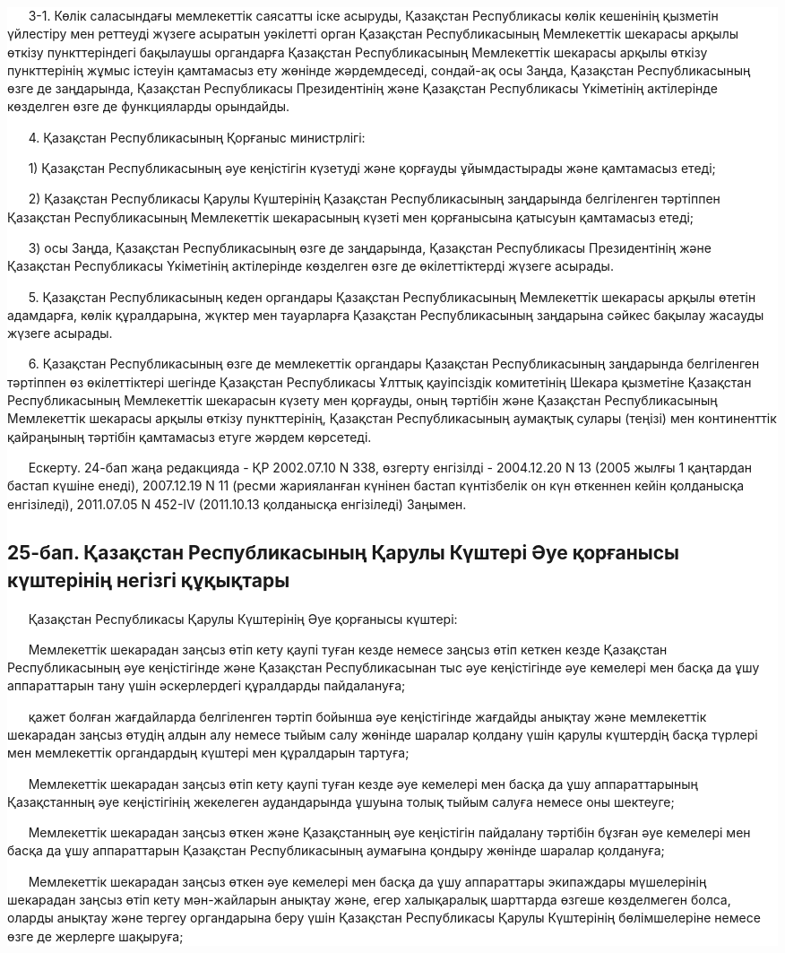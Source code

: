       3-1. Көлiк саласындағы мемлекеттiк саясатты iске асыруды, Қазақстан Республикасы көлiк кешенiнiң қызметiн үйлестiру мен реттеудi жүзеге асыратын уәкiлеттi орган Қазақстан Республикасының Мемлекеттiк шекарасы арқылы өткiзу пункттерiндегi бақылаушы органдарға Қазақстан Республикасының Мемлекеттiк шекарасы арқылы өткiзу пункттерiнiң жұмыс iстеуiн қамтамасыз ету жөнiнде жәрдемдеседi, сондай-ақ осы Заңда, Қазақстан Республикасының өзге де заңдарында, Қазақстан Республикасы Президентінің және Қазақстан Республикасы Үкіметінің актілерінде көзделген өзге де функцияларды орындайды.

      4. Қазақстан Республикасының Қорғаныс министрлiгi:

      1) Қазақстан Республикасының әуе кеңiстiгiн күзетудi және қорғауды ұйымдастырады және қамтамасыз етедi;

      2) Қазақстан Республикасы Қарулы Күштерiнiң Қазақстан Республикасының заңдарында белгiленген тәртiппен Қазақстан Республикасының Мемлекеттiк шекарасының күзетi мен қорғанысына қатысуын қамтамасыз етедi;

      3) осы Заңда, Қазақстан Республикасының өзге де заңдарында, Қазақстан Республикасы Президентінің және Қазақстан Республикасы Үкіметінің актілерінде көзделген өзге де өкілеттіктерді жүзеге асырады.

      5. Қазақстан Республикасының кеден органдары Қазақстан Республикасының Мемлекеттiк шекарасы арқылы өтетiн адамдарға, көлiк құралдарына, жүктер мен тауарларға Қазақстан Республикасының заңдарына сәйкес бақылау жасауды жүзеге асырады.

      6. Қазақстан Республикасының өзге де мемлекеттiк органдары Қазақстан Республикасының заңдарында белгiленген тәртiппен өз өкiлеттiктерi шегiнде Қазақстан Республикасы Ұлттық қауiпсiздiк комитетiнiң Шекара қызметiне Қазақстан Республикасының Мемлекеттiк шекарасын күзету мен қорғауды, оның тәртiбiн және Қазақстан Республикасының Мемлекеттiк шекарасы арқылы өткiзу пункттерiнiң, Қазақстан Республикасының аумақтық сулары (теңiзi) мен континенттiк қайраңының тәртiбiн қамтамасыз етуге жәрдем көрсетедi.

      Ескерту. 24-бап жаңа редакцияда - ҚР 2002.07.10 N 338, өзгерту енгiзiлдi - 2004.12.20 N 13 (2005 жылғы 1 қаңтардан бастап күшіне енеді), 2007.12.19 N 11 (ресми жарияланған күнінен бастап күнтізбелік он күн өткеннен кейін қолданысқа енгізіледі), 2011.07.05 N 452-IV (2011.10.13 қолданысқа енгізіледі) Заңымен.

## 25-бап. Қазақстан Республикасының Қарулы Күштерi Әуе қорғанысы күштерiнiң негiзгi құқықтары

      Қазақстан Республикасы Қарулы Күштерiнiң Әуе қорғанысы күштерi:

      Мемлекеттiк шекарадан заңсыз өтiп кету қаупi туған кезде немесе заңсыз өтiп кеткен кезде Қазақстан Республикасының әуе кеңiстiгiнде және Қазақстан Республикасынан тыс әуе кеңiстiгiнде әуе кемелерi мен басқа да ұшу аппараттарын тану үшiн әскерлердегi құралдарды пайдалануға;

      қажет болған жағдайларда белгiленген тәртiп бойынша әуе кеңiстiгiнде жағдайды анықтау және мемлекеттiк шекарадан заңсыз өтудiң алдын алу немесе тыйым салу жөнiнде шаралар қолдану үшiн қарулы күштердiң басқа түрлерi мен мемлекеттiк органдардың күштерi мен құралдарын тартуға;

      Мемлекеттiк шекарадан заңсыз өтiп кету қаупi туған кезде әуе кемелерi мен басқа да ұшу аппараттарының Қазақстанның әуе кеңiстiгiнiң жекелеген аудандарында ұшуына толық тыйым салуға немесе оны шектеуге;

      Мемлекеттiк шекарадан заңсыз өткен және Қазақстанның әуе кеңiстiгiн пайдалану тәртiбiн бұзған әуе кемелерi мен басқа да ұшу аппараттарын Қазақстан Республикасының аумағына қондыру жөнiнде шаралар қолдануға;

      Мемлекеттiк шекарадан заңсыз өткен әуе кемелерi мен басқа да ұшу аппараттары экипаждары мүшелерiнiң шекарадан заңсыз өтiп кету мән-жайларын анықтау және, егер халықаралық шарттарда өзгеше көзделмеген болса, оларды анықтау және тергеу органдарына беру үшiн Қазақстан Республикасы Қарулы Күштерiнiң бөлiмшелерiне немесе өзге де жерлерге шақыруға;

